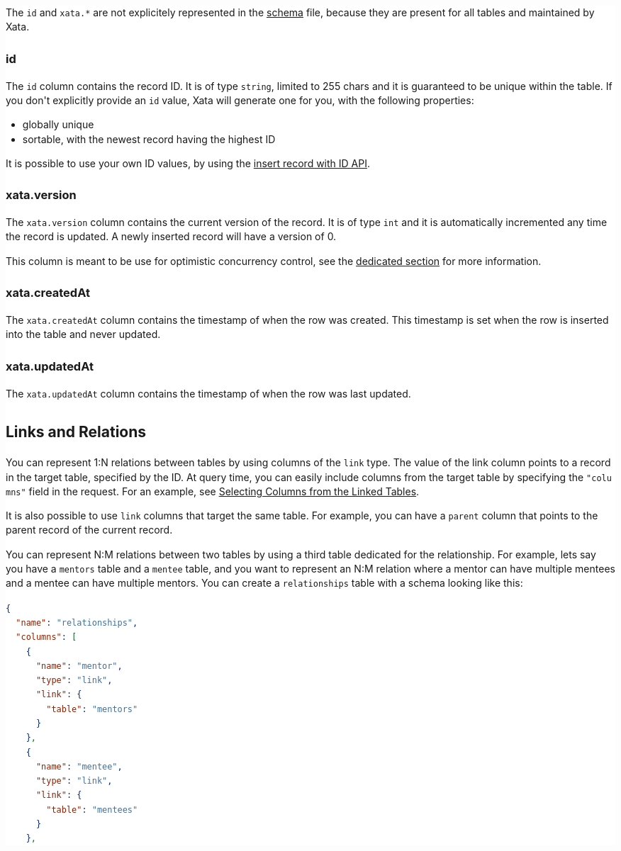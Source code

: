 The `id` and `xata.*` are not explicitely represented in the [schema](/concepts/schema) file, because they are present for all tables and maintained by Xata.

### id

The `id` column contains the record ID. It is of type `string`, limited to 255 chars and it is guaranteed to be unique within the table. If you don't explicitly provide an `id` value, Xata will generate one for you, with the following properties:

- globally unique
- sortable, with the newest record having the highest ID

It is possible to use your own ID values, by using the [insert record with ID API](/typescript-client/insert#creating-a-record-with-a-given-id).

### xata.version

The `xata.version` column contains the current version of the record. It is of type `int` and it is automatically incremented any time the record is updated. A newly inserted record will have a version of 0.

This column is meant to be use for optimistic concurrency control, see the [dedicated section](/typescript-client/update#optimistic-concurrency-control) for more information.

### xata.createdAt

The `xata.createdAt` column contains the timestamp of when the row was created. This timestamp is set when the row is inserted into the table and never updated.

### xata.updatedAt

The `xata.updatedAt` column contains the timestamp of when the row was last updated. 

## Links and Relations

You can represent 1:N relations between tables by using columns of the `link` type. The value of the link column points to a record in the target table, specified by the ID. At query time, you can easily include columns from the target table by specifying the `"columns"` field in the request. For an example, see [Selecting Columns from the Linked Tables](/typescript-client/get#selecting-columns-from-the-linked-tables).

It is also possible to use `link` columns that target the same table. For example, you can have a `parent` column that points to the parent record of the current record.

You can represent N:M relations between two tables by using a third table dedicated for the relationship. For example, lets say you have a `mentors` table and a `mentee` table, and you want to represent an N:M relation where a mentor can have multiple mentees and a mentee can have multiple mentors. You can create a `relationships` table with a schema looking like this:

```json
{
  "name": "relationships",
  "columns": [
    {
      "name": "mentor",
      "type": "link",
      "link": {
        "table": "mentors"
      }
    },
    {
      "name": "mentee",
      "type": "link",
      "link": {
        "table": "mentees"
      }
    },
```